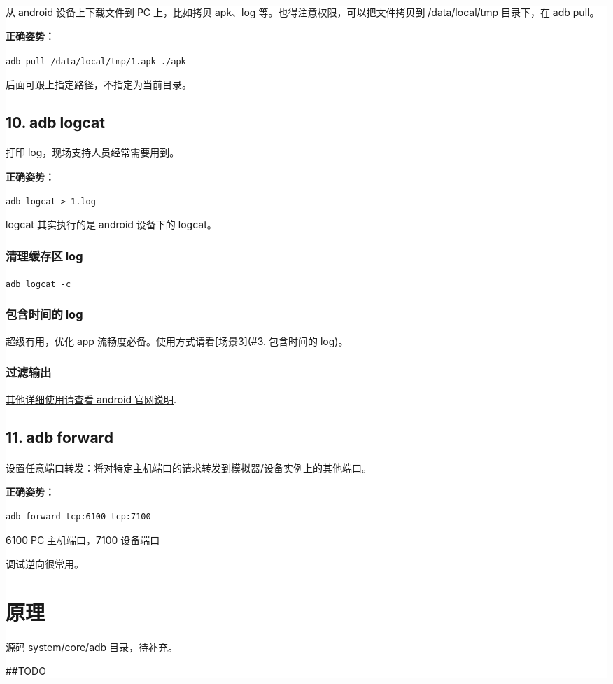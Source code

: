 从 android  设备上下载文件到 PC 上，比如拷贝 apk、log 等。也得注意权限，可以把文件拷贝到 /data/local/tmp 目录下，在 adb pull。

**正确姿势：**

```shell
adb pull /data/local/tmp/1.apk ./apk
```

后面可跟上指定路径，不指定为当前目录。

## 10. adb logcat

打印 log，现场支持人员经常需要用到。

**正确姿势：**

```shell
adb logcat > 1.log
```

logcat 其实执行的是 android 设备下的 logcat。

### 清理缓存区 log

``` shell
adb logcat -c
```

### 包含时间的 log

超级有用，优化 app 流畅度必备。使用方式请看[场景3](#3. 包含时间的 log)。

### 过滤输出


[其他详细使用请查看 android 官网说明](https://developer.android.com/studio/command-line/logcat.html?hl=zh-cn).


## 11. adb forward

设置任意端口转发：将对特定主机端口的请求转发到模拟器/设备实例上的其他端口。

**正确姿势：**

```shell
adb forward tcp:6100 tcp:7100
```

6100 PC 主机端口，7100 设备端口

调试逆向很常用。

# 原理

源码 system/core/adb 目录，待补充。

##TODO
